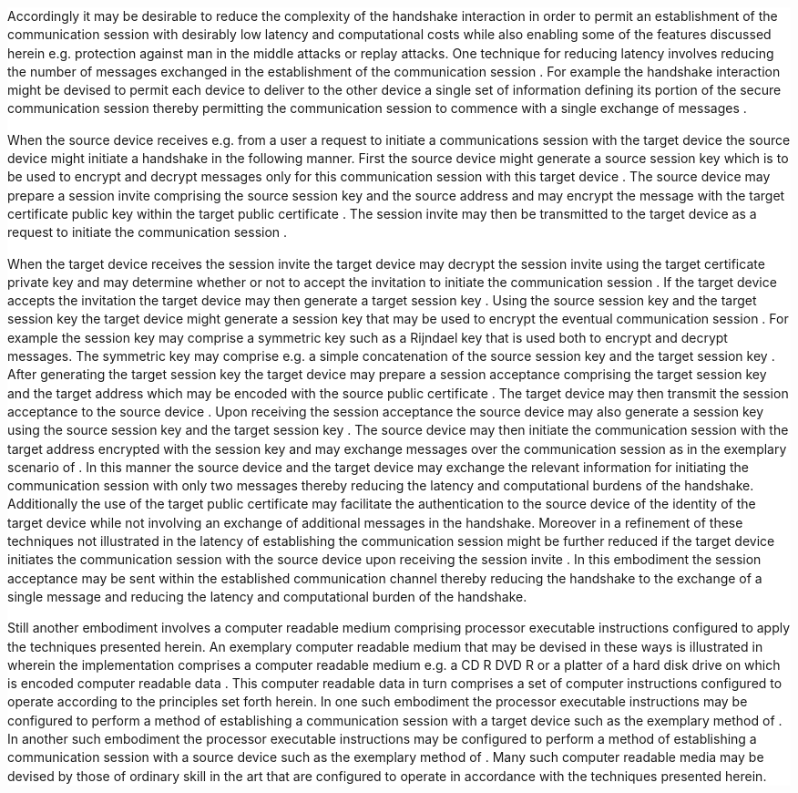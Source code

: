Accordingly it may be desirable to reduce the complexity of the handshake interaction in order to permit an establishment of the communication session with desirably low latency and computational costs while also enabling some of the features discussed herein e.g. protection against man in the middle attacks or replay attacks. One technique for reducing latency involves reducing the number of messages exchanged in the establishment of the communication session . For example the handshake interaction might be devised to permit each device to deliver to the other device a single set of information defining its portion of the secure communication session thereby permitting the communication session to commence with a single exchange of messages .

When the source device receives e.g. from a user a request to initiate a communications session with the target device the source device might initiate a handshake in the following manner. First the source device might generate a source session key which is to be used to encrypt and decrypt messages only for this communication session with this target device . The source device may prepare a session invite comprising the source session key and the source address and may encrypt the message with the target certificate public key within the target public certificate . The session invite may then be transmitted to the target device as a request to initiate the communication session .

When the target device receives the session invite the target device may decrypt the session invite using the target certificate private key and may determine whether or not to accept the invitation to initiate the communication session . If the target device accepts the invitation the target device may then generate a target session key . Using the source session key and the target session key the target device might generate a session key that may be used to encrypt the eventual communication session . For example the session key may comprise a symmetric key such as a Rijndael key that is used both to encrypt and decrypt messages. The symmetric key may comprise e.g. a simple concatenation of the source session key and the target session key . After generating the target session key the target device may prepare a session acceptance comprising the target session key and the target address which may be encoded with the source public certificate . The target device may then transmit the session acceptance to the source device . Upon receiving the session acceptance the source device may also generate a session key using the source session key and the target session key . The source device may then initiate the communication session with the target address encrypted with the session key and may exchange messages over the communication session as in the exemplary scenario of . In this manner the source device and the target device may exchange the relevant information for initiating the communication session with only two messages thereby reducing the latency and computational burdens of the handshake. Additionally the use of the target public certificate may facilitate the authentication to the source device of the identity of the target device while not involving an exchange of additional messages in the handshake. Moreover in a refinement of these techniques not illustrated in the latency of establishing the communication session might be further reduced if the target device initiates the communication session with the source device upon receiving the session invite . In this embodiment the session acceptance may be sent within the established communication channel thereby reducing the handshake to the exchange of a single message and reducing the latency and computational burden of the handshake.

Still another embodiment involves a computer readable medium comprising processor executable instructions configured to apply the techniques presented herein. An exemplary computer readable medium that may be devised in these ways is illustrated in wherein the implementation comprises a computer readable medium e.g. a CD R DVD R or a platter of a hard disk drive on which is encoded computer readable data . This computer readable data in turn comprises a set of computer instructions configured to operate according to the principles set forth herein. In one such embodiment the processor executable instructions may be configured to perform a method of establishing a communication session with a target device such as the exemplary method of . In another such embodiment the processor executable instructions may be configured to perform a method of establishing a communication session with a source device such as the exemplary method of . Many such computer readable media may be devised by those of ordinary skill in the art that are configured to operate in accordance with the techniques presented herein.
